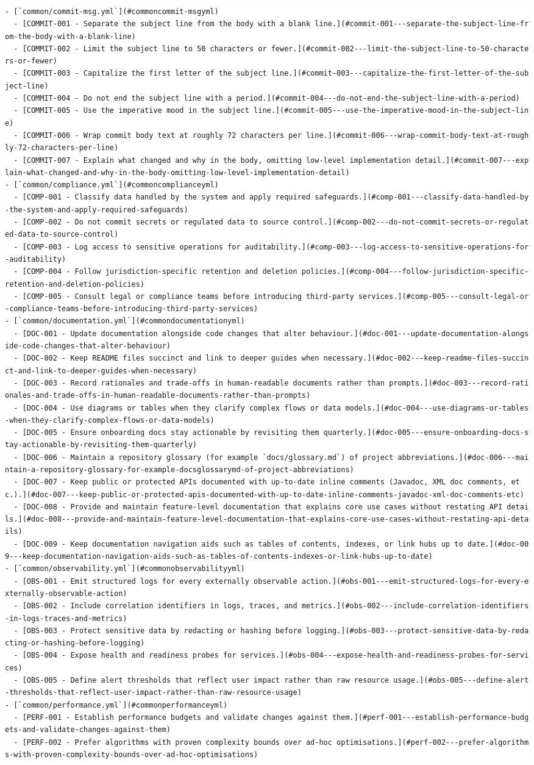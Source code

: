     - [`common/commit-msg.yml`](#commoncommit-msgyml)
      - [COMMIT-001 - Separate the subject line from the body with a blank line.](#commit-001---separate-the-subject-line-from-the-body-with-a-blank-line)
      - [COMMIT-002 - Limit the subject line to 50 characters or fewer.](#commit-002---limit-the-subject-line-to-50-characters-or-fewer)
      - [COMMIT-003 - Capitalize the first letter of the subject line.](#commit-003---capitalize-the-first-letter-of-the-subject-line)
      - [COMMIT-004 - Do not end the subject line with a period.](#commit-004---do-not-end-the-subject-line-with-a-period)
      - [COMMIT-005 - Use the imperative mood in the subject line.](#commit-005---use-the-imperative-mood-in-the-subject-line)
      - [COMMIT-006 - Wrap commit body text at roughly 72 characters per line.](#commit-006---wrap-commit-body-text-at-roughly-72-characters-per-line)
      - [COMMIT-007 - Explain what changed and why in the body, omitting low-level implementation detail.](#commit-007---explain-what-changed-and-why-in-the-body-omitting-low-level-implementation-detail)
    - [`common/compliance.yml`](#commoncomplianceyml)
      - [COMP-001 - Classify data handled by the system and apply required safeguards.](#comp-001---classify-data-handled-by-the-system-and-apply-required-safeguards)
      - [COMP-002 - Do not commit secrets or regulated data to source control.](#comp-002---do-not-commit-secrets-or-regulated-data-to-source-control)
      - [COMP-003 - Log access to sensitive operations for auditability.](#comp-003---log-access-to-sensitive-operations-for-auditability)
      - [COMP-004 - Follow jurisdiction-specific retention and deletion policies.](#comp-004---follow-jurisdiction-specific-retention-and-deletion-policies)
      - [COMP-005 - Consult legal or compliance teams before introducing third-party services.](#comp-005---consult-legal-or-compliance-teams-before-introducing-third-party-services)
    - [`common/documentation.yml`](#commondocumentationyml)
      - [DOC-001 - Update documentation alongside code changes that alter behaviour.](#doc-001---update-documentation-alongside-code-changes-that-alter-behaviour)
      - [DOC-002 - Keep README files succinct and link to deeper guides when necessary.](#doc-002---keep-readme-files-succinct-and-link-to-deeper-guides-when-necessary)
      - [DOC-003 - Record rationales and trade-offs in human-readable documents rather than prompts.](#doc-003---record-rationales-and-trade-offs-in-human-readable-documents-rather-than-prompts)
      - [DOC-004 - Use diagrams or tables when they clarify complex flows or data models.](#doc-004---use-diagrams-or-tables-when-they-clarify-complex-flows-or-data-models)
      - [DOC-005 - Ensure onboarding docs stay actionable by revisiting them quarterly.](#doc-005---ensure-onboarding-docs-stay-actionable-by-revisiting-them-quarterly)
      - [DOC-006 - Maintain a repository glossary (for example `docs/glossary.md`) of project abbreviations.](#doc-006---maintain-a-repository-glossary-for-example-docsglossarymd-of-project-abbreviations)
      - [DOC-007 - Keep public or protected APIs documented with up-to-date inline comments (Javadoc, XML doc comments, etc.).](#doc-007---keep-public-or-protected-apis-documented-with-up-to-date-inline-comments-javadoc-xml-doc-comments-etc)
      - [DOC-008 - Provide and maintain feature-level documentation that explains core use cases without restating API details.](#doc-008---provide-and-maintain-feature-level-documentation-that-explains-core-use-cases-without-restating-api-details)
      - [DOC-009 - Keep documentation navigation aids such as tables of contents, indexes, or link hubs up to date.](#doc-009---keep-documentation-navigation-aids-such-as-tables-of-contents-indexes-or-link-hubs-up-to-date)
    - [`common/observability.yml`](#commonobservabilityyml)
      - [OBS-001 - Emit structured logs for every externally observable action.](#obs-001---emit-structured-logs-for-every-externally-observable-action)
      - [OBS-002 - Include correlation identifiers in logs, traces, and metrics.](#obs-002---include-correlation-identifiers-in-logs-traces-and-metrics)
      - [OBS-003 - Protect sensitive data by redacting or hashing before logging.](#obs-003---protect-sensitive-data-by-redacting-or-hashing-before-logging)
      - [OBS-004 - Expose health and readiness probes for services.](#obs-004---expose-health-and-readiness-probes-for-services)
      - [OBS-005 - Define alert thresholds that reflect user impact rather than raw resource usage.](#obs-005---define-alert-thresholds-that-reflect-user-impact-rather-than-raw-resource-usage)
    - [`common/performance.yml`](#commonperformanceyml)
      - [PERF-001 - Establish performance budgets and validate changes against them.](#perf-001---establish-performance-budgets-and-validate-changes-against-them)
      - [PERF-002 - Prefer algorithms with proven complexity bounds over ad-hoc optimisations.](#perf-002---prefer-algorithms-with-proven-complexity-bounds-over-ad-hoc-optimisations)